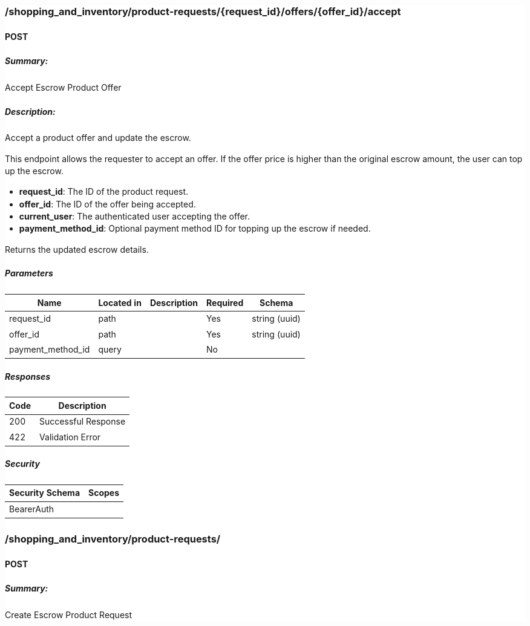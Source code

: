 ### /shopping_and_inventory/product-requests/{request_id}/offers/{offer_id}/accept

#### POST
##### Summary:

Accept Escrow Product Offer

##### Description:

Accept a product offer and update the escrow.

This endpoint allows the requester to accept an offer. If the offer price is higher than the original escrow amount,
the user can top up the escrow.

- **request_id**: The ID of the product request.
- **offer_id**: The ID of the offer being accepted.
- **current_user**: The authenticated user accepting the offer.
- **payment_method_id**: Optional payment method ID for topping up the escrow if needed.

Returns the updated escrow details.

##### Parameters

| Name | Located in | Description | Required | Schema |
| ---- | ---------- | ----------- | -------- | ---- |
| request_id | path |  | Yes | string (uuid) |
| offer_id | path |  | Yes | string (uuid) |
| payment_method_id | query |  | No |  |

##### Responses

| Code | Description |
| ---- | ----------- |
| 200 | Successful Response |
| 422 | Validation Error |

##### Security

| Security Schema | Scopes |
| --- | --- |
| BearerAuth | |

### /shopping_and_inventory/product-requests/

#### POST
##### Summary:

Create Escrow Product Request
